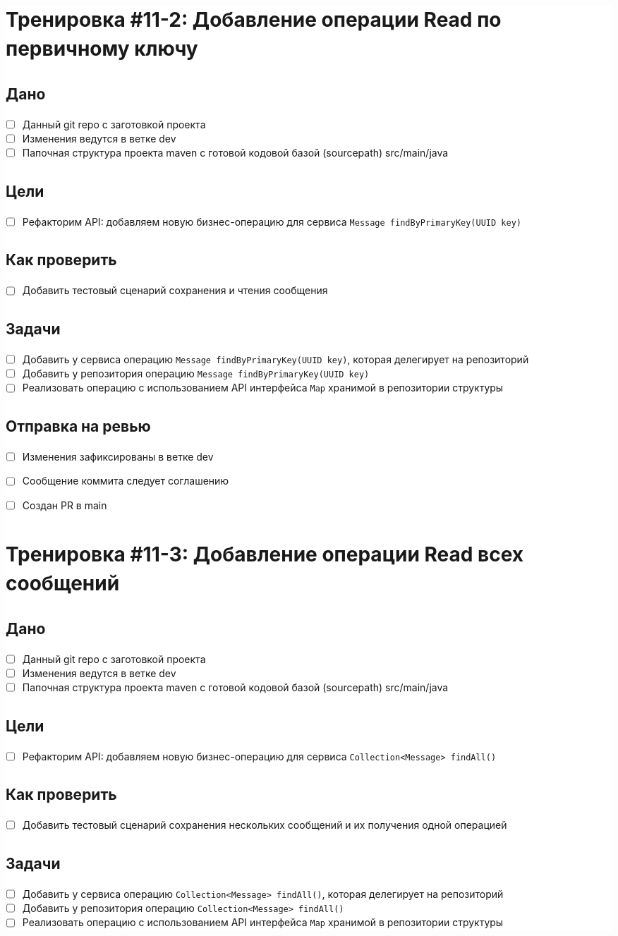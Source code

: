 

Тренировка #11-2: Добавление операции **R**ead по первичному ключу
==========

Дано
----
- [ ] Данный git repo с заготовкой проекта
- [ ] Изменения ведутся в ветке dev
- [ ] Папочная структура проекта maven c готовой кодовой базой (sourcepath) src/main/java

Цели
----
- [ ] Рефакторим API: добавляем новую бизнес-операцию для сервиса `Message findByPrimaryKey(UUID key)`

Как проверить
-------------
- [ ] Добавить тестовый сценарий сохранения и чтения сообщения

Задачи
------
- [ ] Добавить у сервиса операцию `Message findByPrimaryKey(UUID key)`, которая делегирует на репозиторий
- [ ] Добавить у репозитория операцию `Message findByPrimaryKey(UUID key)`
- [ ] Реализовать операцию с использованием API интерфейса `Map` хранимой в репозитории структуры

Отправка на ревью
-----------------
- [ ] Изменения зафиксированы в ветке dev
- [ ] Сообщение коммита следует соглашению
- [ ] Создан PR в main


Тренировка #11-3: Добавление операции **R**ead всех сообщений
==========

Дано
----
- [ ] Данный git repo с заготовкой проекта
- [ ] Изменения ведутся в ветке dev
- [ ] Папочная структура проекта maven c готовой кодовой базой (sourcepath) src/main/java

Цели
----
- [ ] Рефакторим API: добавляем новую бизнес-операцию для сервиса `Collection<Message> findAll()`

Как проверить
-------------
- [ ] Добавить тестовый сценарий сохранения нескольких сообщений и их получения одной операцией

Задачи
------
- [ ] Добавить у сервиса операцию `Collection<Message> findAll()`, которая делегирует на репозиторий
- [ ] Добавить у репозитория операцию `Collection<Message> findAll()`
- [ ] Реализовать операцию с использованием API интерфейса `Map` хранимой в репозитории структуры
